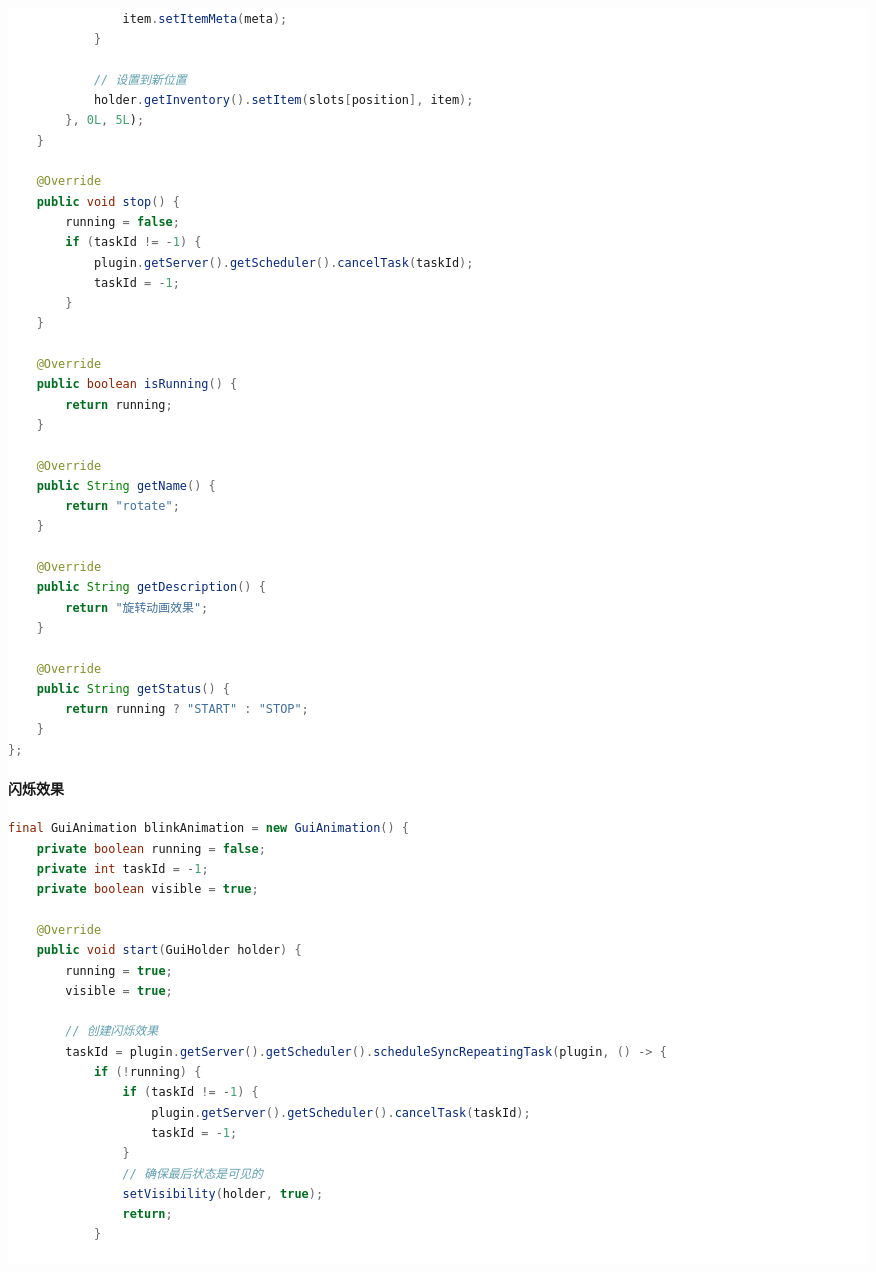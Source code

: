 ```java
                item.setItemMeta(meta);
            }
            
            // 设置到新位置
            holder.getInventory().setItem(slots[position], item);
        }, 0L, 5L);
    }
    
    @Override
    public void stop() {
        running = false;
        if (taskId != -1) {
            plugin.getServer().getScheduler().cancelTask(taskId);
            taskId = -1;
        }
    }
    
    @Override
    public boolean isRunning() {
        return running;
    }
    
    @Override
    public String getName() {
        return "rotate";
    }
    
    @Override
    public String getDescription() {
        return "旋转动画效果";
    }

    @Override
    public String getStatus() {
        return running ? "START" : "STOP";
    }
};
```

#### 闪烁效果

```java
final GuiAnimation blinkAnimation = new GuiAnimation() {
    private boolean running = false;
    private int taskId = -1;
    private boolean visible = true;
    
    @Override
    public void start(GuiHolder holder) {
        running = true;
        visible = true;
        
        // 创建闪烁效果
        taskId = plugin.getServer().getScheduler().scheduleSyncRepeatingTask(plugin, () -> {
            if (!running) {
                if (taskId != -1) {
                    plugin.getServer().getScheduler().cancelTask(taskId);
                    taskId = -1;
                }
                // 确保最后状态是可见的
                setVisibility(holder, true);
                return;
            }
            
```